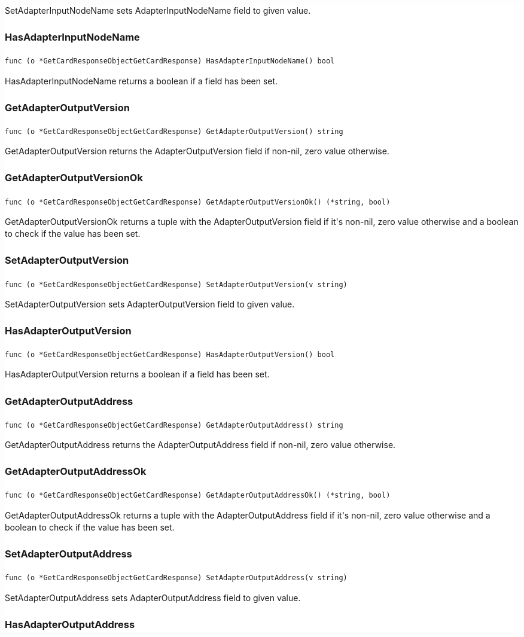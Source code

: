 SetAdapterInputNodeName sets AdapterInputNodeName field to given value.

### HasAdapterInputNodeName

`func (o *GetCardResponseObjectGetCardResponse) HasAdapterInputNodeName() bool`

HasAdapterInputNodeName returns a boolean if a field has been set.

### GetAdapterOutputVersion

`func (o *GetCardResponseObjectGetCardResponse) GetAdapterOutputVersion() string`

GetAdapterOutputVersion returns the AdapterOutputVersion field if non-nil, zero value otherwise.

### GetAdapterOutputVersionOk

`func (o *GetCardResponseObjectGetCardResponse) GetAdapterOutputVersionOk() (*string, bool)`

GetAdapterOutputVersionOk returns a tuple with the AdapterOutputVersion field if it's non-nil, zero value otherwise
and a boolean to check if the value has been set.

### SetAdapterOutputVersion

`func (o *GetCardResponseObjectGetCardResponse) SetAdapterOutputVersion(v string)`

SetAdapterOutputVersion sets AdapterOutputVersion field to given value.

### HasAdapterOutputVersion

`func (o *GetCardResponseObjectGetCardResponse) HasAdapterOutputVersion() bool`

HasAdapterOutputVersion returns a boolean if a field has been set.

### GetAdapterOutputAddress

`func (o *GetCardResponseObjectGetCardResponse) GetAdapterOutputAddress() string`

GetAdapterOutputAddress returns the AdapterOutputAddress field if non-nil, zero value otherwise.

### GetAdapterOutputAddressOk

`func (o *GetCardResponseObjectGetCardResponse) GetAdapterOutputAddressOk() (*string, bool)`

GetAdapterOutputAddressOk returns a tuple with the AdapterOutputAddress field if it's non-nil, zero value otherwise
and a boolean to check if the value has been set.

### SetAdapterOutputAddress

`func (o *GetCardResponseObjectGetCardResponse) SetAdapterOutputAddress(v string)`

SetAdapterOutputAddress sets AdapterOutputAddress field to given value.

### HasAdapterOutputAddress
